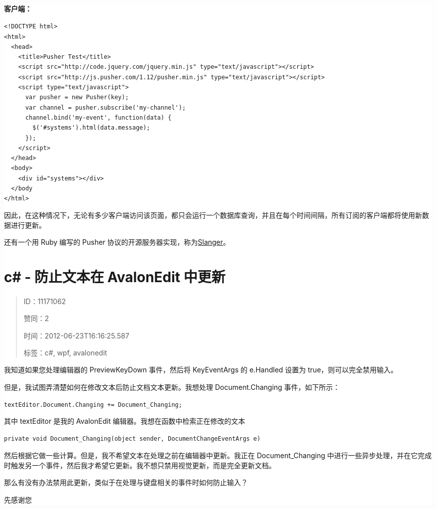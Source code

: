 **客户端：**

```
<!DOCTYPE html>
<html>
  <head>
    <title>Pusher Test</title>
    <script src="http://code.jquery.com/jquery.min.js" type="text/javascript"></script>
    <script src="http://js.pusher.com/1.12/pusher.min.js" type="text/javascript"></script>
    <script type="text/javascript">
      var pusher = new Pusher(key);
      var channel = pusher.subscribe('my-channel');
      channel.bind('my-event', function(data) {
        $('#systems').html(data.message);
      });
    </script>
  </head>
  <body>
    <div id="systems"></div>
  </body
</html> 
```

因此，在这种情况下，无论有多少客户端访问该页面，都只会运行一个数据库查询，并且在每个时间间隔，所有订阅的客户端都将使用新数据进行更新。

还有一个用 Ruby 编写的 Pusher 协议的开源服务器实现，称为[Slanger](https://github.com/stevegraham/slanger)。

# c# - 防止文本在 AvalonEdit 中更新

> ID：11171062
> 
> 赞同：2
> 
> 时间：2012-06-23T16:16:25.587
> 
> 标签：c#, wpf, avalonedit

我知道如果您处理编辑器的 PreviewKeyDown 事件，然后将 KeyEventArgs 的 e.Handled 设置为 true，则可以完全禁用输入。

但是，我试图弄清楚如何在修改文本后防止文档文本更新。我想处理 Document.Changing 事件，如下所示：

```
textEditor.Document.Changing += Document_Changing; 
```

其中 textEditor 是我的 AvalonEdit 编辑器。我想在函数中检索正在修改的文本

```
private void Document_Changing(object sender, DocumentChangeEventArgs e) 
```

然后根据它做一些计算。但是，我不希望文本在处理之前在编辑器中更新。我正在 Document_Changing 中进行一些异步处理，并在它完成时触发另一个事件，然后我才希望它更新。我不想只禁用视觉更新，而是完全更新文档。

那么有没有办法禁用此更新，类似于在处理与键盘相关的事件时如何防止输入？

先感谢您
